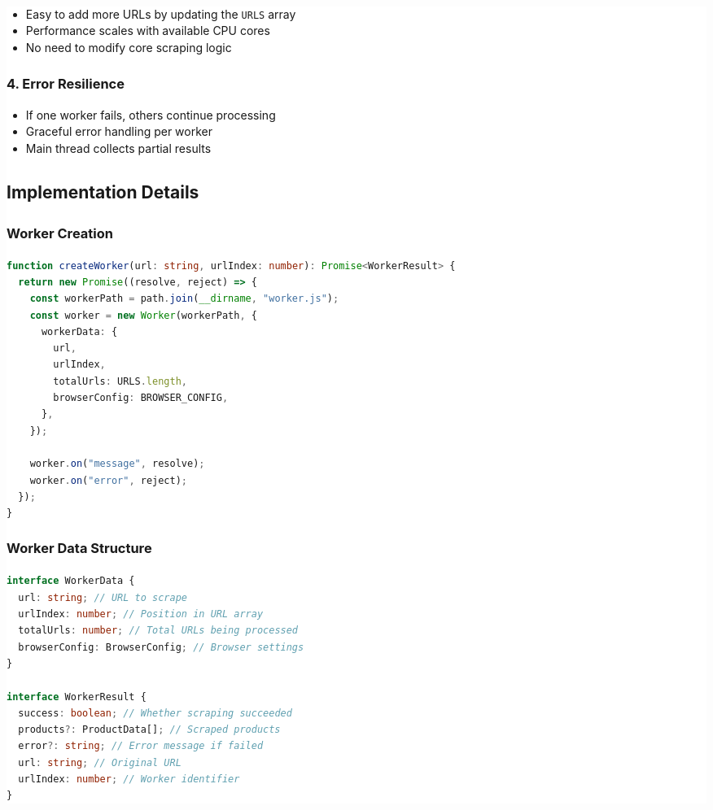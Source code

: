 - Easy to add more URLs by updating the `URLS` array
- Performance scales with available CPU cores
- No need to modify core scraping logic

### 4. **Error Resilience**

- If one worker fails, others continue processing
- Graceful error handling per worker
- Main thread collects partial results

## Implementation Details

### Worker Creation

```typescript
function createWorker(url: string, urlIndex: number): Promise<WorkerResult> {
  return new Promise((resolve, reject) => {
    const workerPath = path.join(__dirname, "worker.js");
    const worker = new Worker(workerPath, {
      workerData: {
        url,
        urlIndex,
        totalUrls: URLS.length,
        browserConfig: BROWSER_CONFIG,
      },
    });

    worker.on("message", resolve);
    worker.on("error", reject);
  });
}
```

### Worker Data Structure

```typescript
interface WorkerData {
  url: string; // URL to scrape
  urlIndex: number; // Position in URL array
  totalUrls: number; // Total URLs being processed
  browserConfig: BrowserConfig; // Browser settings
}

interface WorkerResult {
  success: boolean; // Whether scraping succeeded
  products?: ProductData[]; // Scraped products
  error?: string; // Error message if failed
  url: string; // Original URL
  urlIndex: number; // Worker identifier
}
```
